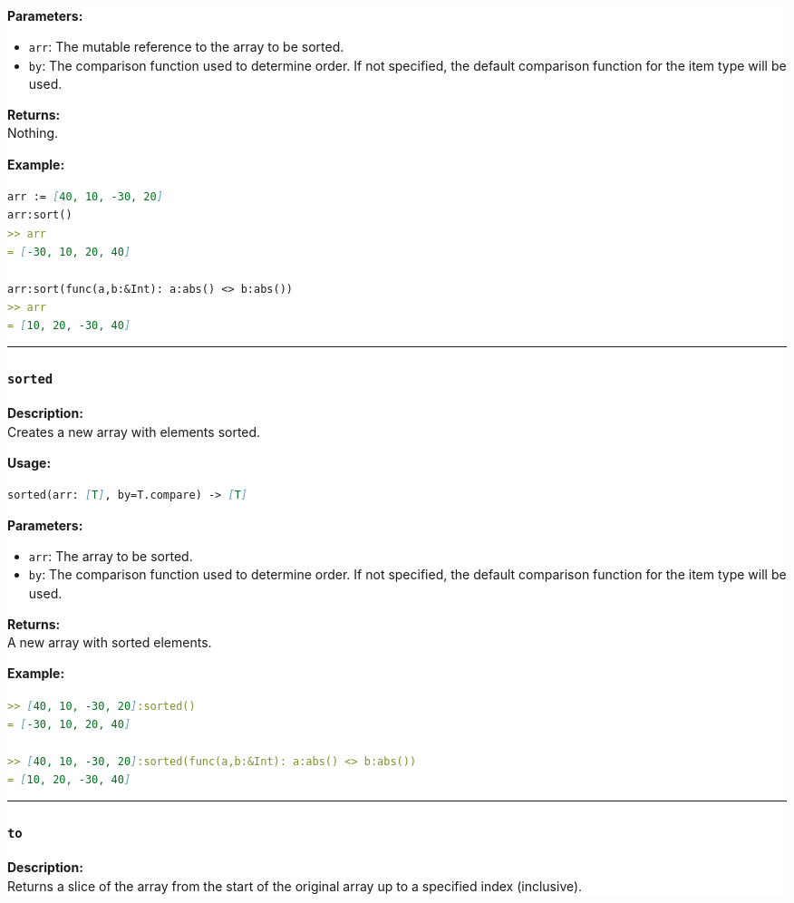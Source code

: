 **Parameters:**

- `arr`: The mutable reference to the array to be sorted.
- `by`: The comparison function used to determine order. If not specified, the
  default comparison function for the item type will be used.

**Returns:**  
Nothing.

**Example:**  
```markdown
arr := [40, 10, -30, 20]
arr:sort()
>> arr
= [-30, 10, 20, 40]

arr:sort(func(a,b:&Int): a:abs() <> b:abs())
>> arr
= [10, 20, -30, 40]
```

---

### `sorted`

**Description:**  
Creates a new array with elements sorted.

**Usage:**  
```markdown
sorted(arr: [T], by=T.compare) -> [T]
```

**Parameters:**

- `arr`: The array to be sorted.
- `by`: The comparison function used to determine order. If not specified, the
  default comparison function for the item type will be used.

**Returns:**  
A new array with sorted elements.

**Example:**  
```markdown
>> [40, 10, -30, 20]:sorted()
= [-30, 10, 20, 40]

>> [40, 10, -30, 20]:sorted(func(a,b:&Int): a:abs() <> b:abs())
= [10, 20, -30, 40]
```

---

### `to`

**Description:**  
Returns a slice of the array from the start of the original array up to a specified index (inclusive).
